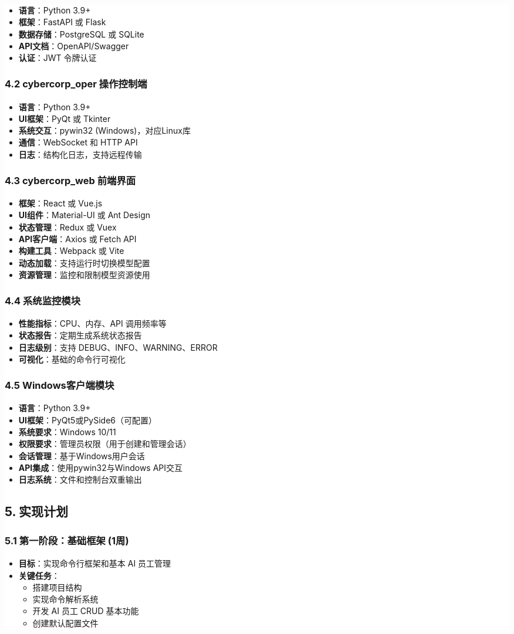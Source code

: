 - **语言**：Python 3.9+
- **框架**：FastAPI 或 Flask
- **数据存储**：PostgreSQL 或 SQLite
- **API文档**：OpenAPI/Swagger
- **认证**：JWT 令牌认证

### 4.2 cybercorp_oper 操作控制端

- **语言**：Python 3.9+
- **UI框架**：PyQt 或 Tkinter
- **系统交互**：pywin32 (Windows)，对应Linux库
- **通信**：WebSocket 和 HTTP API
- **日志**：结构化日志，支持远程传输

### 4.3 cybercorp_web 前端界面

- **框架**：React 或 Vue.js
- **UI组件**：Material-UI 或 Ant Design
- **状态管理**：Redux 或 Vuex
- **API客户端**：Axios 或 Fetch API
- **构建工具**：Webpack 或 Vite
- **动态加载**：支持运行时切换模型配置
- **资源管理**：监控和限制模型资源使用

### 4.4 系统监控模块

- **性能指标**：CPU、内存、API 调用频率等
- **状态报告**：定期生成系统状态报告
- **日志级别**：支持 DEBUG、INFO、WARNING、ERROR
- **可视化**：基础的命令行可视化

### 4.5 Windows客户端模块

- **语言**：Python 3.9+
- **UI框架**：PyQt5或PySide6（可配置）
- **系统要求**：Windows 10/11
- **权限要求**：管理员权限（用于创建和管理会话）
- **会话管理**：基于Windows用户会话
- **API集成**：使用pywin32与Windows API交互
- **日志系统**：文件和控制台双重输出

## 5. 实现计划

### 5.1 第一阶段：基础框架 (1周)

- **目标**：实现命令行框架和基本 AI 员工管理
- **关键任务**：
  - 搭建项目结构
  - 实现命令解析系统
  - 开发 AI 员工 CRUD 基本功能
  - 创建默认配置文件
